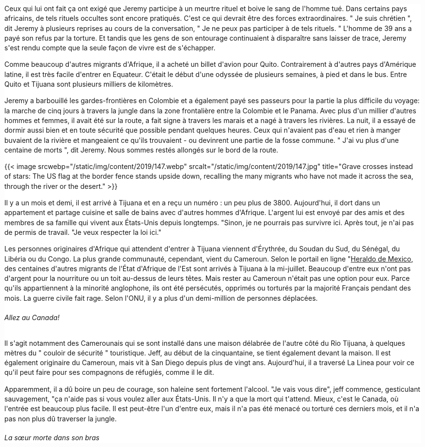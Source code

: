 Ceux qui lui ont fait ça ont exigé que Jeremy participe à un meurtre rituel et boive le sang de l'homme tué. Dans certains pays africains, de tels rituels occultes sont encore pratiqués. C'est ce qui devrait être des forces extraordinaires. " Je suis chrétien ", dit Jeremy à plusieurs reprises au cours de la conversation, " Je ne peux pas participer à de tels rituels. " L'homme de 39 ans a payé son refus par la torture. Et tandis que les gens de son entourage continuaient à disparaître sans laisser de trace, Jeremy s'est rendu compte que la seule façon de vivre est de s'échapper.

Comme beaucoup d'autres migrants d'Afrique, il a acheté un billet d'avion pour Quito. Contrairement à d'autres pays d'Amérique latine, il est très facile d'entrer en Equateur. C'était le début d'une odyssée de plusieurs semaines, à pied et dans le bus. Entre Quito et Tijuana sont plusieurs milliers de kilomètres.

Jeremy a barbouillé les gardes-frontières en Colombie et a également payé ses passeurs pour la partie la plus difficile du voyage: la marche de cinq jours à travers la jungle dans la zone frontalière entre la Colombie et le Panama. Avec plus d'un millier d'autres hommes et femmes, il avait été sur la route, a fait signe à travers les marais et a nagé à travers les rivières. La nuit, il a essayé de dormir aussi bien et en toute sécurité que possible pendant quelques heures. Ceux qui n'avaient pas d'eau et rien à manger buvaient de la rivière et mangeaient ce qu'ils trouvaient - ou devinrent une partie de la fosse commune. " J'ai vu plus d'une centaine de morts ", dit Jeremy. Nous sommes restés allongés sur le bord de la route.

{{< image srcwebp="/static/img/content/2019/147.webp" srcalt="/static/img/content/2019/147.jpg" title="Grave crosses instead of stars: The US flag at the border fence stands upside down, recalling the many migrants who have not made it across the sea, through the river or the desert." >}}

Il y a un mois et demi, il est arrivé à Tijuana et en a reçu un numéro : un peu plus de 3800. Aujourd'hui, il dort dans un appartement et partage cuisine et salle de bains avec d'autres hommes d'Afrique. L'argent lui est envoyé par des amis et des membres de sa famille qui vivent aux États-Unis depuis longtemps. "Sinon, je ne pourrais pas survivre ici. Après tout, je n'ai pas de permis de travail. "Je veux respecter la loi ici."

Les personnes originaires d'Afrique qui attendent d'entrer à Tijuana viennent d'Érythrée, du Soudan du Sud, du Sénégal, du Libéria ou du Congo. La plus grande communauté, cependant, vient du Cameroun. Selon le portail en ligne "[Heraldo de Mexico](https://heraldodemexico.com.mx/ "Heraldo de Mexico"), des centaines d'autres migrants de l'État d'Afrique de l'Est sont arrivés à Tijuana à la mi-juillet. Beaucoup d'entre eux n'ont pas d'argent pour la nourriture ou un toit au-dessus de leurs têtes. Mais rester au Cameroun n'était pas une option pour eux. Parce qu'ils appartiennent à la minorité anglophone, ils ont été persécutés, opprimés ou torturés par la majorité Français pendant des mois. La guerre civile fait rage. Selon l'ONU, il y a plus d'un demi-million de personnes déplacées.

###### Allez au Canada!

Il s'agit notamment des Camerounais qui se sont installé dans une maison délabrée de l'autre côté du Rio Tijuana, à quelques mètres du " couloir de sécurité " touristique. Jeff, au début de la cinquantaine, se tient également devant la maison. Il est également originaire du Cameroun, mais vit à San Diego depuis plus de vingt ans. Aujourd'hui, il a traversé La Linea pour voir ce qu'il peut faire pour ses compagnons de réfugiés, comme il le dit.

Apparemment, il a dû boire un peu de courage, son haleine sent fortement l'alcool. "Je vais vous dire", jeff commence, gesticulant sauvagement, "ça n'aide pas si vous voulez aller aux États-Unis. Il n'y a que la mort qui t'attend. Mieux, c'est le Canada, où l'entrée est beaucoup plus facile. Il est peut-être l'un d'entre eux, mais il n'a pas été menacé ou torturé ces derniers mois, et il n'a pas non plus dû traverser la jungle.

###### La sœur morte dans son bras

